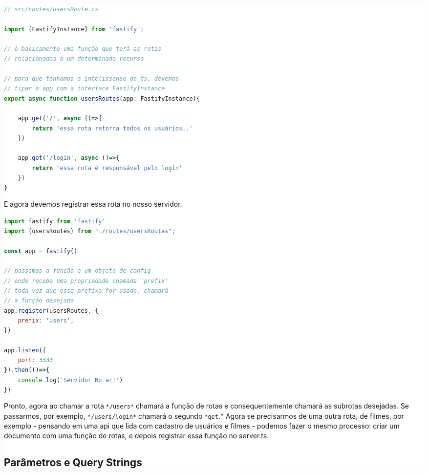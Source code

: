 ```jsx
// src/routes/usersRoute.ts

import {FastifyInstance} from "fastify";

// é basicamente uma função que terá as rotas 
// relacionadas a um determinado recurso

// para que tenhamos o intelissense do ts, devemos
// tipar o app com a interface FastifyInstance
export async function usersRoutes(app: FastifyInstance){

    app.get('/', async ()=>{
        return 'essa rota retorna todos os usuários..'
    })

    app.get('/login', async ()=>{
        return 'essa rota é responsável pelo login'
    })
}
```

E agora devemos registrar essa rota no nosso servidor.

```jsx
import fastify from 'fastify'
import {usersRoutes} from "./routes/usersRoutes";

const app = fastify()

// passamos a função e um objeto de config
// onde recebe uma propriedade chamada 'prefix'
// toda vez que esse prefixo for usado, chamará 
// a função desejada
app.register(usersRoutes, {
    prefix: 'users',
})

app.listen({
    port: 3333
}).then(()=>{
    console.log('Servidor No ar!')
})
```

Pronto, agora ao chamar a rota `*/users*` chamará a função de rotas e consequentemente chamará as subrotas desejadas. Se passarmos, por exemplo, `*/users/login*` chamará o segundo `*get`.* Agora se precisarmos de uma outra rota, de filmes, por exemplo - pensando em uma api que lida com cadastro de usuários e filmes - podemos fazer o mesmo processo: criar um documento com uma função de rotas, e depois registrar essa função no server.ts.

## Parâmetros e Query Strings
